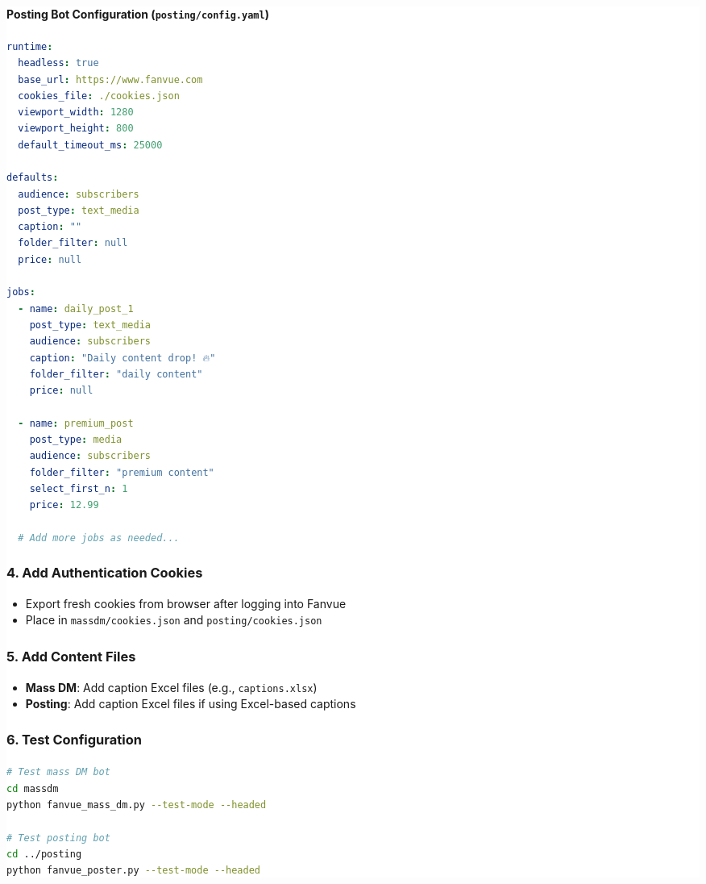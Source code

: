 #### Posting Bot Configuration (`posting/config.yaml`)
```yaml
runtime:
  headless: true
  base_url: https://www.fanvue.com
  cookies_file: ./cookies.json
  viewport_width: 1280
  viewport_height: 800
  default_timeout_ms: 25000

defaults:
  audience: subscribers
  post_type: text_media
  caption: ""
  folder_filter: null
  price: null

jobs:
  - name: daily_post_1
    post_type: text_media
    audience: subscribers
    caption: "Daily content drop! 🔥"
    folder_filter: "daily content"
    price: null

  - name: premium_post
    post_type: media
    audience: subscribers
    folder_filter: "premium content"
    select_first_n: 1
    price: 12.99

  # Add more jobs as needed...
```

### 4. Add Authentication Cookies
- Export fresh cookies from browser after logging into Fanvue
- Place in `massdm/cookies.json` and `posting/cookies.json`

### 5. Add Content Files
- **Mass DM**: Add caption Excel files (e.g., `captions.xlsx`)
- **Posting**: Add caption Excel files if using Excel-based captions

### 6. Test Configuration
```bash
# Test mass DM bot
cd massdm
python fanvue_mass_dm.py --test-mode --headed

# Test posting bot
cd ../posting
python fanvue_poster.py --test-mode --headed
```
